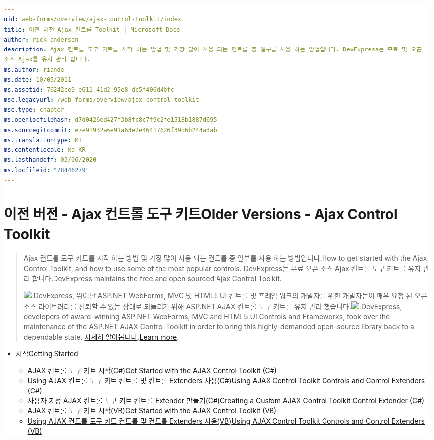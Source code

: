 ```yaml
---
uid: web-forms/overview/ajax-control-toolkit/index
title: 이전 버전-Ajax 컨트롤 Toolkit | Microsoft Docs
author: rick-anderson
description: Ajax 컨트롤 도구 키트를 시작 하는 방법 및 가장 많이 사용 되는 컨트롤 중 일부를 사용 하는 방법입니다. DevExpress는 무료 및 오픈 소스 Ajax를 유지 관리 합니다.
ms.author: riande
ms.date: 10/05/2011
ms.assetid: 76242ce9-e611-41d2-95e8-dc5f406d4bfc
msc.legacyurl: /web-forms/overview/ajax-control-toolkit
msc.type: chapter
ms.openlocfilehash: d7d0426ed427f3b8fc8c7f9c2fe1518b1887d695
ms.sourcegitcommit: e7e91932a6e91a63e2e46417626f39d6b244a3ab
ms.translationtype: MT
ms.contentlocale: ko-KR
ms.lasthandoff: 03/06/2020
ms.locfileid: "78446279"
---
```

# <a name="older-versions---ajax-control-toolkit"></a><span data-ttu-id="d920b-104">이전 버전 - Ajax 컨트롤 도구 키트</span><span class="sxs-lookup"><span data-stu-id="d920b-104">Older Versions - Ajax Control Toolkit</span></span>

> <span data-ttu-id="d920b-105">Ajax 컨트롤 도구 키트를 시작 하는 방법 및 가장 많이 사용 되는 컨트롤 중 일부를 사용 하는 방법입니다.</span><span class="sxs-lookup"><span data-stu-id="d920b-105">How to get started with the Ajax Control Toolkit, and how to use some of the most popular controls.</span></span> <span data-ttu-id="d920b-106">DevExpress는 무료 오픈 소스 Ajax 컨트롤 도구 키트를 유지 관리 합니다.</span><span class="sxs-lookup"><span data-stu-id="d920b-106">DevExpress maintains the free and open sourced Ajax Control Toolkit.</span></span>
> 
> 
> <span data-ttu-id="d920b-107">![](index/_static/image1.png) DevExpress, 뛰어난 ASP.NET WebForms, MVC 및 HTML5 UI 컨트롤 및 프레임 워크의 개발자를 위한 개발자는이 매우 요청 된 오픈 소스 라이브러리를 신뢰할 수 있는 상태로 되돌리기 위해 ASP.NET AJAX 컨트롤 도구 키트를 유지 관리 했습니다.</span><span class="sxs-lookup"><span data-stu-id="d920b-107">![](index/_static/image1.png) DevExpress, developers of award-winning ASP.NET WebForms, MVC and HTML5 UI Controls and Frameworks, took over the maintenance of the ASP.NET AJAX Control Toolkit in order to bring this highly-demanded open-source library back to a dependable state.</span></span> <span data-ttu-id="d920b-108">[자세히 알아봅니다](https://go.devexpress.com/AjaxControlToolkit_ASP_Resources_Tutorials.aspx).</span><span class="sxs-lookup"><span data-stu-id="d920b-108">[Learn more](https://go.devexpress.com/AjaxControlToolkit_ASP_Resources_Tutorials.aspx).</span></span>

- [<span data-ttu-id="d920b-109">시작</span><span class="sxs-lookup"><span data-stu-id="d920b-109">Getting Started</span></span>](getting-started/index.md)

    - [<span data-ttu-id="d920b-110">AJAX 컨트롤 도구 키트 시작(C#)</span><span class="sxs-lookup"><span data-stu-id="d920b-110">Get Started with the AJAX Control Toolkit (C#)</span></span>](getting-started/get-started-with-the-ajax-control-toolkit-cs.md)
    - [<span data-ttu-id="d920b-111">Using AJAX 컨트롤 도구 키트 컨트롤 및 컨트롤 Extenders 사용(C#)</span><span class="sxs-lookup"><span data-stu-id="d920b-111">Using AJAX Control Toolkit Controls and Control Extenders (C#)</span></span>](getting-started/using-ajax-control-toolkit-controls-and-control-extenders-cs.md)
    - [<span data-ttu-id="d920b-112">사용자 지정 AJAX 컨트롤 도구 키트 컨트롤 Extender 만들기(C#)</span><span class="sxs-lookup"><span data-stu-id="d920b-112">Creating a Custom AJAX Control Toolkit Control Extender (C#)</span></span>](getting-started/creating-a-custom-ajax-control-toolkit-control-extender-cs.md)
    - [<span data-ttu-id="d920b-113">AJAX 컨트롤 도구 키트 시작(VB)</span><span class="sxs-lookup"><span data-stu-id="d920b-113">Get Started with the AJAX Control Toolkit (VB)</span></span>](getting-started/get-started-with-the-ajax-control-toolkit-vb.md)
    - [<span data-ttu-id="d920b-114">Using AJAX 컨트롤 도구 키트 컨트롤 및 컨트롤 Extenders 사용(VB)</span><span class="sxs-lookup"><span data-stu-id="d920b-114">Using AJAX Control Toolkit Controls and Control Extenders (VB)</span></span>](getting-started/using-ajax-control-toolkit-controls-and-control-extenders-vb.md)